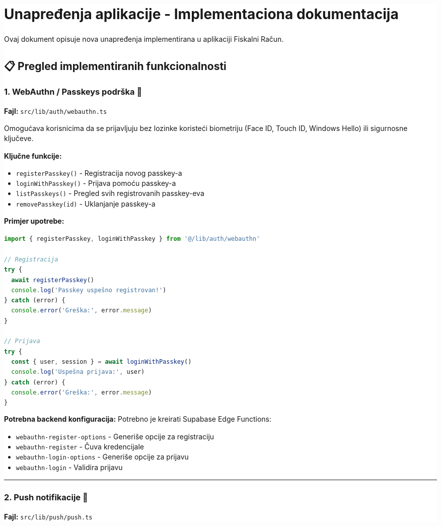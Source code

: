 # Unapređenja aplikacije - Implementaciona dokumentacija

Ovaj dokument opisuje nova unapređenja implementirana u aplikaciji Fiskalni Račun.

## 📋 Pregled implementiranih funkcionalnosti

### 1. WebAuthn / Passkeys podrška 🔐

**Fajl:** `src/lib/auth/webauthn.ts`

Omogućava korisnicima da se prijavljuju bez lozinke koristeći biometriju (Face ID, Touch ID, Windows Hello) ili sigurnosne ključeve.

**Ključne funkcije:**
- `registerPasskey()` - Registracija novog passkey-a
- `loginWithPasskey()` - Prijava pomoću passkey-a
- `listPasskeys()` - Pregled svih registrovanih passkey-eva
- `removePasskey(id)` - Uklanjanje passkey-a

**Primjer upotrebe:**
```typescript
import { registerPasskey, loginWithPasskey } from '@/lib/auth/webauthn'

// Registracija
try {
  await registerPasskey()
  console.log('Passkey uspešno registrovan!')
} catch (error) {
  console.error('Greška:', error.message)
}

// Prijava
try {
  const { user, session } = await loginWithPasskey()
  console.log('Uspešna prijava:', user)
} catch (error) {
  console.error('Greška:', error.message)
}
```

**Potrebna backend konfiguracija:**
Potrebno je kreirati Supabase Edge Functions:
- `webauthn-register-options` - Generiše opcije za registraciju
- `webauthn-register` - Čuva kredencijale
- `webauthn-login-options` - Generiše opcije za prijavu
- `webauthn-login` - Validira prijavu

---

### 2. Push notifikacije 🔔

**Fajl:** `src/lib/push/push.ts`
